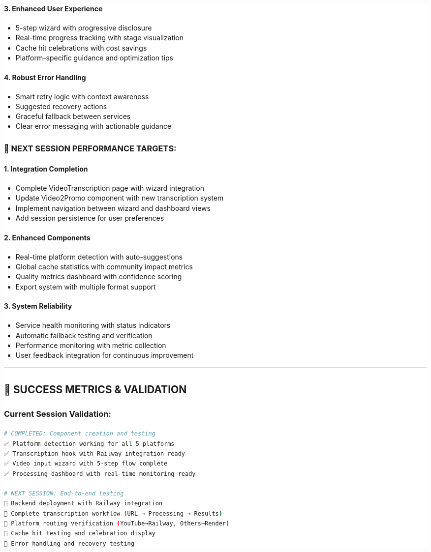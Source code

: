 #### **3. Enhanced User Experience**
- 5-step wizard with progressive disclosure
- Real-time progress tracking with stage visualization
- Cache hit celebrations with cost savings
- Platform-specific guidance and optimization tips

#### **4. Robust Error Handling**
- Smart retry logic with context awareness
- Suggested recovery actions
- Graceful fallback between services
- Clear error messaging with actionable guidance

### **🚀 NEXT SESSION PERFORMANCE TARGETS:**

#### **1. Integration Completion**
- Complete VideoTranscription page with wizard integration
- Update Video2Promo component with new transcription system
- Implement navigation between wizard and dashboard views
- Add session persistence for user preferences

#### **2. Enhanced Components**
- Real-time platform detection with auto-suggestions
- Global cache statistics with community impact metrics
- Quality metrics dashboard with confidence scoring
- Export system with multiple format support

#### **3. System Reliability**
- Service health monitoring with status indicators
- Automatic fallback testing and verification
- Performance monitoring with metric collection
- User feedback integration for continuous improvement

---

## 🎯 **SUCCESS METRICS & VALIDATION**

### **Current Session Validation:**
```bash
# COMPLETED: Component creation and testing
✅ Platform detection working for all 5 platforms
✅ Transcription hook with Railway integration ready
✅ Video input wizard with 5-step flow complete
✅ Processing dashboard with real-time monitoring ready

# NEXT SESSION: End-to-end testing
🔲 Backend deployment with Railway integration
🔲 Complete transcription workflow (URL → Processing → Results)
🔲 Platform routing verification (YouTube→Railway, Others→Render)
🔲 Cache hit testing and celebration display
🔲 Error handling and recovery testing
```
